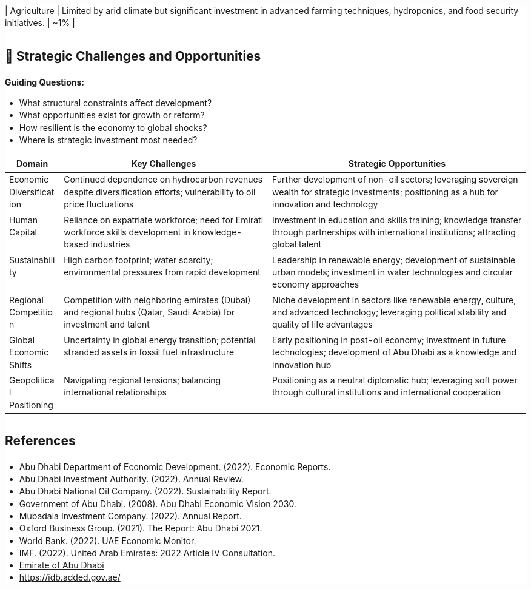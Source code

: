 | Agriculture | Limited by arid climate but significant investment in advanced farming techniques, hydroponics, and food security initiatives. | ~1% |

## 🧭 Strategic Challenges and Opportunities

**Guiding Questions:**

* What structural constraints affect development?
* What opportunities exist for growth or reform?
* How resilient is the economy to global shocks?
* Where is strategic investment most needed?

| Domain                       | Key Challenges | Strategic Opportunities |
| ---------------------------- | -------------- | ----------------------- |
| Economic Diversification | Continued dependence on hydrocarbon revenues despite diversification efforts; vulnerability to oil price fluctuations | Further development of non-oil sectors; leveraging sovereign wealth for strategic investments; positioning as a hub for innovation and technology |
| Human Capital | Reliance on expatriate workforce; need for Emirati workforce skills development in knowledge-based industries | Investment in education and skills training; knowledge transfer through partnerships with international institutions; attracting global talent |
| Sustainability | High carbon footprint; water scarcity; environmental pressures from rapid development | Leadership in renewable energy; development of sustainable urban models; investment in water technologies and circular economy approaches |
| Regional Competition | Competition with neighboring emirates (Dubai) and regional hubs (Qatar, Saudi Arabia) for investment and talent | Niche development in sectors like renewable energy, culture, and advanced technology; leveraging political stability and quality of life advantages |
| Global Economic Shifts | Uncertainty in global energy transition; potential stranded assets in fossil fuel infrastructure | Early positioning in post-oil economy; investment in future technologies; development of Abu Dhabi as a knowledge and innovation hub |
| Geopolitical Positioning | Navigating regional tensions; balancing international relationships | Positioning as a neutral diplomatic hub; leveraging soft power through cultural institutions and international cooperation |

## References

- Abu Dhabi Department of Economic Development. (2022). Economic Reports.
- Abu Dhabi Investment Authority. (2022). Annual Review.
- Abu Dhabi National Oil Company. (2022). Sustainability Report.
- Government of Abu Dhabi. (2008). Abu Dhabi Economic Vision 2030.
- Mubadala Investment Company. (2022). Annual Report.
- Oxford Business Group. (2021). The Report: Abu Dhabi 2021.
- World Bank. (2022). UAE Economic Monitor.
- IMF. (2022). United Arab Emirates: 2022 Article IV Consultation.
- [Emirate of Abu Dhabi](https://en.wikipedia.org/wiki/Emirate_of_Abu_Dhabi)
- https://idb.added.gov.ae/
